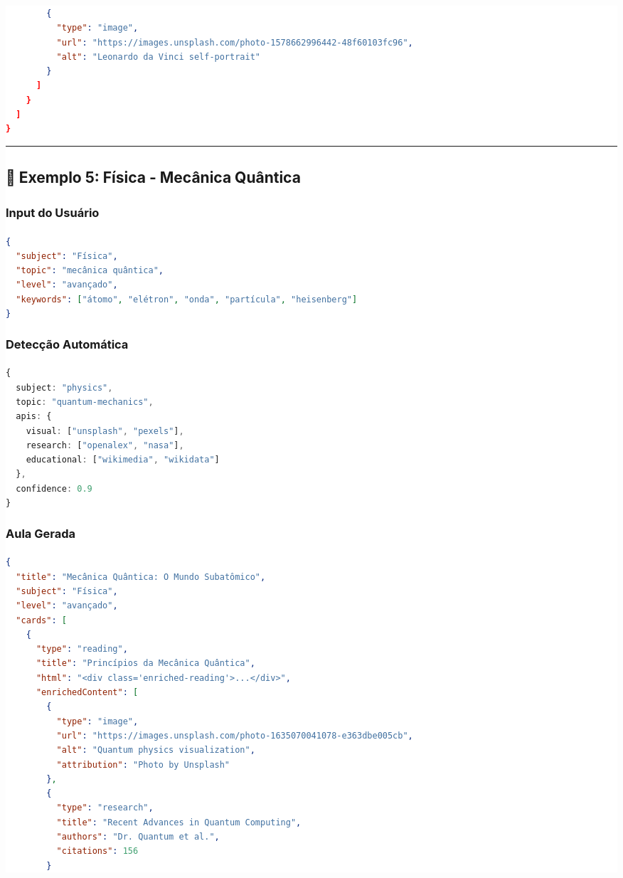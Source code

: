 ```json
        {
          "type": "image",
          "url": "https://images.unsplash.com/photo-1578662996442-48f60103fc96",
          "alt": "Leonardo da Vinci self-portrait"
        }
      ]
    }
  ]
}
```

---

## 🔬 Exemplo 5: Física - Mecânica Quântica

### Input do Usuário
```json
{
  "subject": "Física",
  "topic": "mecânica quântica",
  "level": "avançado",
  "keywords": ["átomo", "elétron", "onda", "partícula", "heisenberg"]
}
```

### Detecção Automática
```typescript
{
  subject: "physics",
  topic: "quantum-mechanics",
  apis: {
    visual: ["unsplash", "pexels"],
    research: ["openalex", "nasa"],
    educational: ["wikimedia", "wikidata"]
  },
  confidence: 0.9
}
```

### Aula Gerada
```json
{
  "title": "Mecânica Quântica: O Mundo Subatômico",
  "subject": "Física",
  "level": "avançado",
  "cards": [
    {
      "type": "reading",
      "title": "Princípios da Mecânica Quântica",
      "html": "<div class='enriched-reading'>...</div>",
      "enrichedContent": [
        {
          "type": "image",
          "url": "https://images.unsplash.com/photo-1635070041078-e363dbe005cb",
          "alt": "Quantum physics visualization",
          "attribution": "Photo by Unsplash"
        },
        {
          "type": "research",
          "title": "Recent Advances in Quantum Computing",
          "authors": "Dr. Quantum et al.",
          "citations": 156
        }
```